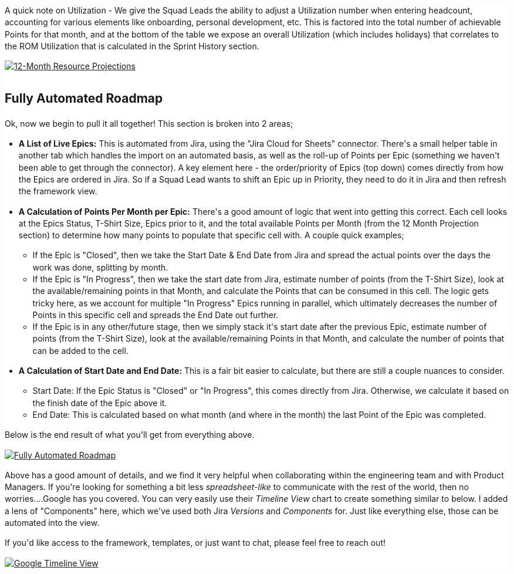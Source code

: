 A quick note on Utilization - We give the Squad Leads the ability to adjust a Utilization number when entering headcount, accounting for various elements like onboarding, personal development, etc. This is factored into the total number of achievable Points for that month, and at the bottom of the table we expose an overall Utilization (which includes holidays) that correlates to the ROM Utilization that is calculated in the Sprint History section.

[![12-Month Resource Projections]({{BASE_PATH}}/assets/images/roadmap-blog/resource-projection.png)]({{BASE_PATH}}/assets/images/roadmap-blog/resource-projection.png)

## Fully Automated Roadmap
Ok, now we begin to pull it all together! This section is broken into 2 areas;
- **A List of Live Epics:** This is automated from Jira, using the "Jira Cloud for Sheets" connector. There's a small helper table in another tab which handles the import on an automated basis, as well as the roll-up of Points per Epic (something we haven't been able to get through the connector). A key element here - the order/priority of Epics (top down) comes directly from how the Epics are ordered in Jira. So if a Squad Lead wants to shift an Epic up in Priority, they need to do it in Jira and then refresh the framework view.
- **A Calculation of Points Per Month per Epic:** There's a good amount of logic that went into getting this correct. Each cell looks at the Epics Status, T-Shirt Size, Epics prior to it, and the total available Points per Month (from the 12 Month Projection section) to determine how many points to populate that specific cell with. A couple quick examples;

	- If the Epic is "Closed", then we take the Start Date & End Date from Jira and spread the actual points over the days the work was done, splitting by month.
	- If the Epic is "In Progress", then we take the start date from Jira, estimate number of points (from the T-Shirt Size), look at the available/remaining points in that Month, and calculate the Points that can be consumed in this cell. The logic gets tricky here, as we account for multiple "In Progress" Epics running in parallel, which ultimately decreases the number of Points in this specific cell and spreads the End Date out further.
	- If the Epic is in any other/future stage, then we simply stack it's start date after the previous Epic, estimate number of points (from the T-Shirt Size), look at the available/remaining Points in that Month, and calculate the number of points that can be added to the cell.

- **A Calculation of Start Date and End Date:** This is a fair bit easier to calculate, but there are still a couple nuances to consider.

	- Start Date: If the Epic Status is "Closed" or "In Progress", this comes directly from Jira. Otherwise, we calculate it based on the finish date of the Epic above it.
	- End Date: This is calculated based on what month (and where in the month) the last Point of the Epic was completed.

Below is the end result of what you'll get from everything above.

[![Fully Automated Roadmap]({{BASE_PATH}}/assets/images/roadmap-blog/automated-roadmap.png)]({{BASE_PATH}}/assets/images/roadmap-blog/automated-roadmap.png)

Above has a good amount of details, and we find it very helpful when collaborating within the engineering team and with Product Managers. If you're looking for something a bit less _spreadsheet-like_ to communicate with the rest of the world, then no worries....Google has you covered. You can very easily use their _Timeline View_ chart to create something similar to below. I added a lens of "Components" here, which we've used both Jira _Versions_ and _Components_ for. Just like everything else, those can be automated into the view.

If you'd like access to the framework, templates, or just want to chat, please feel free to reach out!

[![Google Timeline View]({{BASE_PATH}}/assets/images/roadmap-blog/google-timeline.png)]({{BASE_PATH}}/assets/images/roadmap-blog/google-timeline.png)